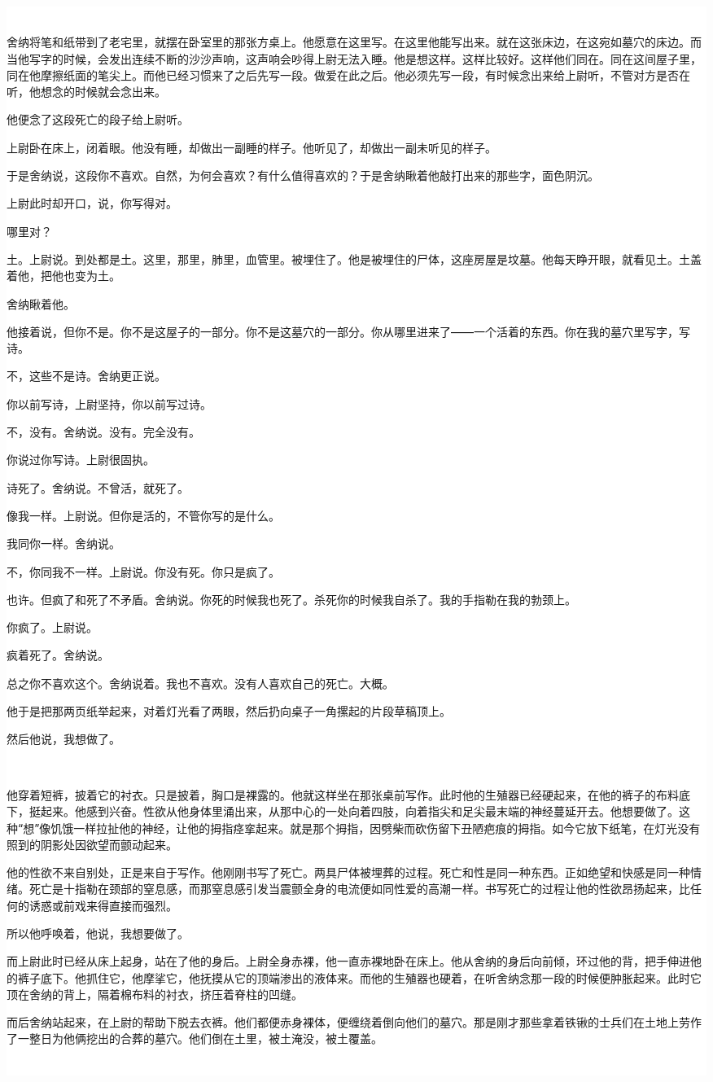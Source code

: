 &nbsp;

舍纳将笔和纸带到了老宅里，就摆在卧室里的那张方桌上。他愿意在这里写。在这里他能写出来。就在这张床边，在这宛如墓穴的床边。而当他写字的时候，会发出连续不断的沙沙声响，这声响会吵得上尉无法入睡。他是想这样。这样比较好。这样他们同在。同在这间屋子里，同在他摩擦纸面的笔尖上。而他已经习惯来了之后先写一段。做爱在此之后。他必须先写一段，有时候念出来给上尉听，不管对方是否在听，他想念的时候就会念出来。

他便念了这段死亡的段子给上尉听。

上尉卧在床上，闭着眼。他没有睡，却做出一副睡的样子。他听见了，却做出一副未听见的样子。

于是舍纳说，这段你不喜欢。自然，为何会喜欢？有什么值得喜欢的？于是舍纳瞅着他敲打出来的那些字，面色阴沉。

上尉此时却开口，说，你写得对。

哪里对？

土。上尉说。到处都是土。这里，那里，肺里，血管里。被埋住了。他是被埋住的尸体，这座房屋是坟墓。他每天睁开眼，就看见土。土盖着他，把他也变为土。

舍纳瞅着他。

他接着说，但你不是。你不是这屋子的一部分。你不是这墓穴的一部分。你从哪里进来了——一个活着的东西。你在我的墓穴里写字，写诗。

不，这些不是诗。舍纳更正说。

你以前写诗，上尉坚持，你以前写过诗。

不，没有。舍纳说。没有。完全没有。

你说过你写诗。上尉很固执。

诗死了。舍纳说。不曾活，就死了。

像我一样。上尉说。但你是活的，不管你写的是什么。

我同你一样。舍纳说。

不，你同我不一样。上尉说。你没有死。你只是疯了。

也许。但疯了和死了不矛盾。舍纳说。你死的时候我也死了。杀死你的时候我自杀了。我的手指勒在我的勃颈上。

你疯了。上尉说。

疯着死了。舍纳说。

总之你不喜欢这个。舍纳说着。我也不喜欢。没有人喜欢自己的死亡。大概。

他于是把那两页纸举起来，对着灯光看了两眼，然后扔向桌子一角摞起的片段草稿顶上。

然后他说，我想做了。

&nbsp;

他穿着短裤，披着它的衬衣。只是披着，胸口是裸露的。他就这样坐在那张桌前写作。此时他的生殖器已经硬起来，在他的裤子的布料底下，挺起来。他感到兴奋。性欲从他身体里涌出来，从那中心的一处向着四肢，向着指尖和足尖最末端的神经蔓延开去。他想要做了。这种“想”像饥饿一样拉扯他的神经，让他的拇指痉挛起来。就是那个拇指，因劈柴而砍伤留下丑陋疤痕的拇指。如今它放下纸笔，在灯光没有照到的阴影处因欲望而颤动起来。

他的性欲不来自别处，正是来自于写作。他刚刚书写了死亡。两具尸体被埋葬的过程。死亡和性是同一种东西。正如绝望和快感是同一种情绪。死亡是十指勒在颈部的窒息感，而那窒息感引发当震颤全身的电流便如同性爱的高潮一样。书写死亡的过程让他的性欲昂扬起来，比任何的诱惑或前戏来得直接而强烈。

所以他呼唤着，他说，我想要做了。

而上尉此时已经从床上起身，站在了他的身后。上尉全身赤裸，他一直赤裸地卧在床上。他从舍纳的身后向前倾，环过他的背，把手伸进他的裤子底下。他抓住它，他摩挲它，他抚摸从它的顶端渗出的液体来。而他的生殖器也硬着，在听舍纳念那一段的时候便肿胀起来。此时它顶在舍纳的背上，隔着棉布料的衬衣，挤压着脊柱的凹缝。

而后舍纳站起来，在上尉的帮助下脱去衣裤。他们都便赤身裸体，便缠绕着倒向他们的墓穴。那是刚才那些拿着铁锹的士兵们在土地上劳作了一整日为他俩挖出的合葬的墓穴。他们倒在土里，被土淹没，被土覆盖。

&nbsp;
